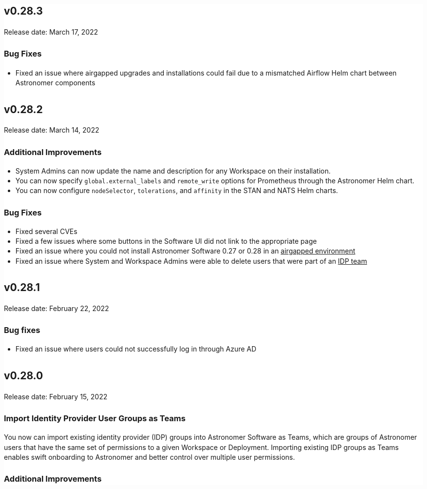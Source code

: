 ## v0.28.3

Release date: March 17, 2022

### Bug Fixes

- Fixed an issue where airgapped upgrades and installations could fail due to a mismatched Airflow Helm chart between Astronomer components

## v0.28.2

Release date: March 14, 2022

### Additional Improvements

- System Admins can now update the name and description for any Workspace on their installation.
- You can now specify `global.external_labels` and `remote_write` options for Prometheus through the Astronomer Helm chart.
- You can now configure `nodeSelector`, `tolerations`, and `affinity` in the STAN and NATS Helm charts.

### Bug Fixes

- Fixed several CVEs
- Fixed a few issues where some buttons in the Software UI did not link to the appropriate page
- Fixed an issue where you could not install Astronomer Software 0.27 or 0.28 in an [airgapped environment](install-airgapped.md)
- Fixed an issue where System and Workspace Admins were able to delete users that were part of an [IDP team](import-idp-groups.md)

## v0.28.1

Release date: February 22, 2022

### Bug fixes

- Fixed an issue where users could not successfully log in through Azure AD

## v0.28.0

Release date: February 15, 2022

### Import Identity Provider User Groups as Teams

You now can import existing identity provider (IDP) groups into Astronomer Software as Teams, which are groups of Astronomer users that have the same set of permissions to a given Workspace or Deployment. Importing existing IDP groups as Teams enables swift onboarding to Astronomer and better control over multiple user permissions.

### Additional Improvements
